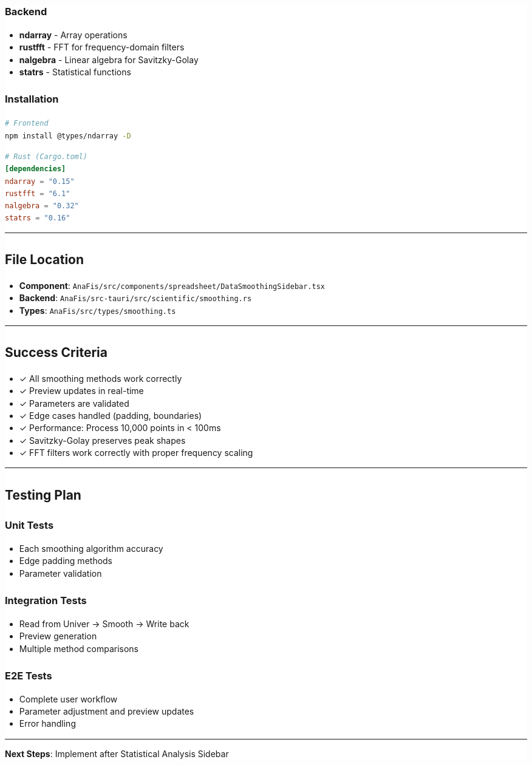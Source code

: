 ### Backend
- **ndarray** - Array operations
- **rustfft** - FFT for frequency-domain filters
- **nalgebra** - Linear algebra for Savitzky-Golay
- **statrs** - Statistical functions

### Installation

```bash
# Frontend
npm install @types/ndarray -D
```

```toml
# Rust (Cargo.toml)
[dependencies]
ndarray = "0.15"
rustfft = "6.1"
nalgebra = "0.32"
statrs = "0.16"
```

---

## File Location

- **Component**: `AnaFis/src/components/spreadsheet/DataSmoothingSidebar.tsx`
- **Backend**: `AnaFis/src-tauri/src/scientific/smoothing.rs`
- **Types**: `AnaFis/src/types/smoothing.ts`

---

## Success Criteria

- ✓ All smoothing methods work correctly
- ✓ Preview updates in real-time
- ✓ Parameters are validated
- ✓ Edge cases handled (padding, boundaries)
- ✓ Performance: Process 10,000 points in < 100ms
- ✓ Savitzky-Golay preserves peak shapes
- ✓ FFT filters work correctly with proper frequency scaling

---

## Testing Plan

### Unit Tests
- Each smoothing algorithm accuracy
- Edge padding methods
- Parameter validation

### Integration Tests
- Read from Univer → Smooth → Write back
- Preview generation
- Multiple method comparisons

### E2E Tests
- Complete user workflow
- Parameter adjustment and preview updates
- Error handling

---

**Next Steps**: Implement after Statistical Analysis Sidebar
